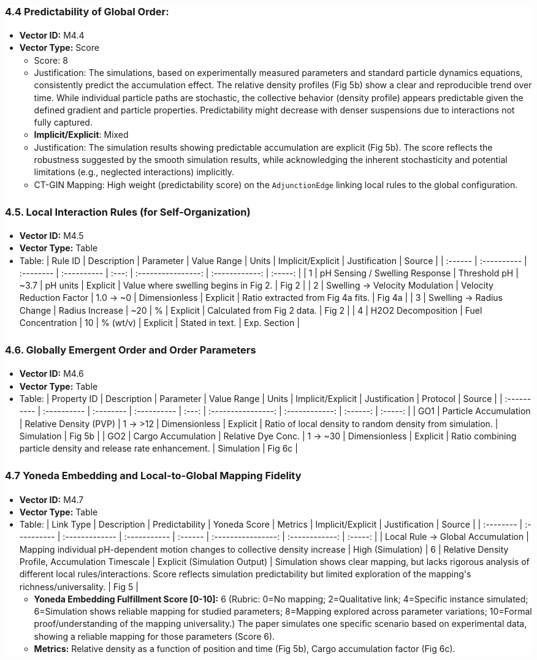 ### **4.4 Predictability of Global Order:**

*   **Vector ID:** M4.4
*   **Vector Type:** Score
    *   Score: 8
    *   Justification: The simulations, based on experimentally measured parameters and standard particle dynamics equations, consistently predict the accumulation effect. The relative density profiles (Fig 5b) show a clear and reproducible trend over time. While individual particle paths are stochastic, the collective behavior (density profile) appears predictable given the defined gradient and particle properties. Predictability might decrease with denser suspensions due to interactions not fully captured.
    * **Implicit/Explicit**: Mixed
    *  Justification: The simulation results showing predictable accumulation are explicit (Fig 5b). The score reflects the robustness suggested by the smooth simulation results, while acknowledging the inherent stochasticity and potential limitations (e.g., neglected interactions) implicitly.
    *   CT-GIN Mapping: High weight (predictability score) on the `AdjunctionEdge` linking local rules to the global configuration.

### **4.5. Local Interaction Rules (for Self-Organization)**
* **Vector ID:** M4.5
* **Vector Type:** Table
*   Table:
| Rule ID | Description | Parameter | Value Range | Units | Implicit/Explicit | Justification | Source |
| :------ | :---------- | :-------- | :---------- | :---: | :----------------: | :------------: | :-----: |
| 1 | pH Sensing / Swelling Response | Threshold pH | ~3.7 | pH units | Explicit | Value where swelling begins in Fig 2. | Fig 2 |
| 2 | Swelling -> Velocity Modulation | Velocity Reduction Factor | 1.0 -> ~0 | Dimensionless | Explicit | Ratio extracted from Fig 4a fits. | Fig 4a |
| 3 | Swelling -> Radius Change | Radius Increase | ~20 | % | Explicit | Calculated from Fig 2 data. | Fig 2 |
| 4 | H2O2 Decomposition | Fuel Concentration | 10 | % (wt/v) | Explicit | Stated in text. | Exp. Section |

### **4.6. Globally Emergent Order and Order Parameters**
* **Vector ID:** M4.6
* **Vector Type:** Table
*   Table:
| Property ID | Description | Parameter | Value Range | Units | Implicit/Explicit | Justification | Protocol | Source |
| :---------- | :---------- | :-------- | :---------- | :---: | :----------------: | :------------: | :------: | :-----: |
| GO1 | Particle Accumulation | Relative Density (PVP) | 1 -> >12 | Dimensionless | Explicit | Ratio of local density to random density from simulation. | Simulation | Fig 5b |
| GO2 | Cargo Accumulation | Relative Dye Conc. | 1 -> ~30 | Dimensionless | Explicit | Ratio combining particle density and release rate enhancement. | Simulation | Fig 6c |

### **4.7 Yoneda Embedding and Local-to-Global Mapping Fidelity**

*   **Vector ID:** M4.7
*   **Vector Type:** Table
*   Table:
    | Link Type | Description | Predictability | Yoneda Score | Metrics | Implicit/Explicit | Justification | Source |
    | :-------- | :---------- | :------------- | :----------- | :------ | :----------------: | :------------: | :-----: |
     | Local Rule -> Global Accumulation | Mapping individual pH-dependent motion changes to collective density increase | High (Simulation) | 6 | Relative Density Profile, Accumulation Timescale | Explicit (Simulation Output) | Simulation shows clear mapping, but lacks rigorous analysis of different local rules/interactions. Score reflects simulation predictability but limited exploration of the mapping's richness/universality. | Fig 5 |
    *   **Yoneda Embedding Fulfillment Score [0-10]:** 6 (Rubric: 0=No mapping; 2=Qualitative link; 4=Specific instance simulated; 6=Simulation shows reliable mapping for studied parameters; 8=Mapping explored across parameter variations; 10=Formal proof/understanding of the mapping universality.) The paper simulates one specific scenario based on experimental data, showing a reliable mapping for those parameters (Score 6).
    *   **Metrics:** Relative density as a function of position and time (Fig 5b), Cargo accumulation factor (Fig 6c).